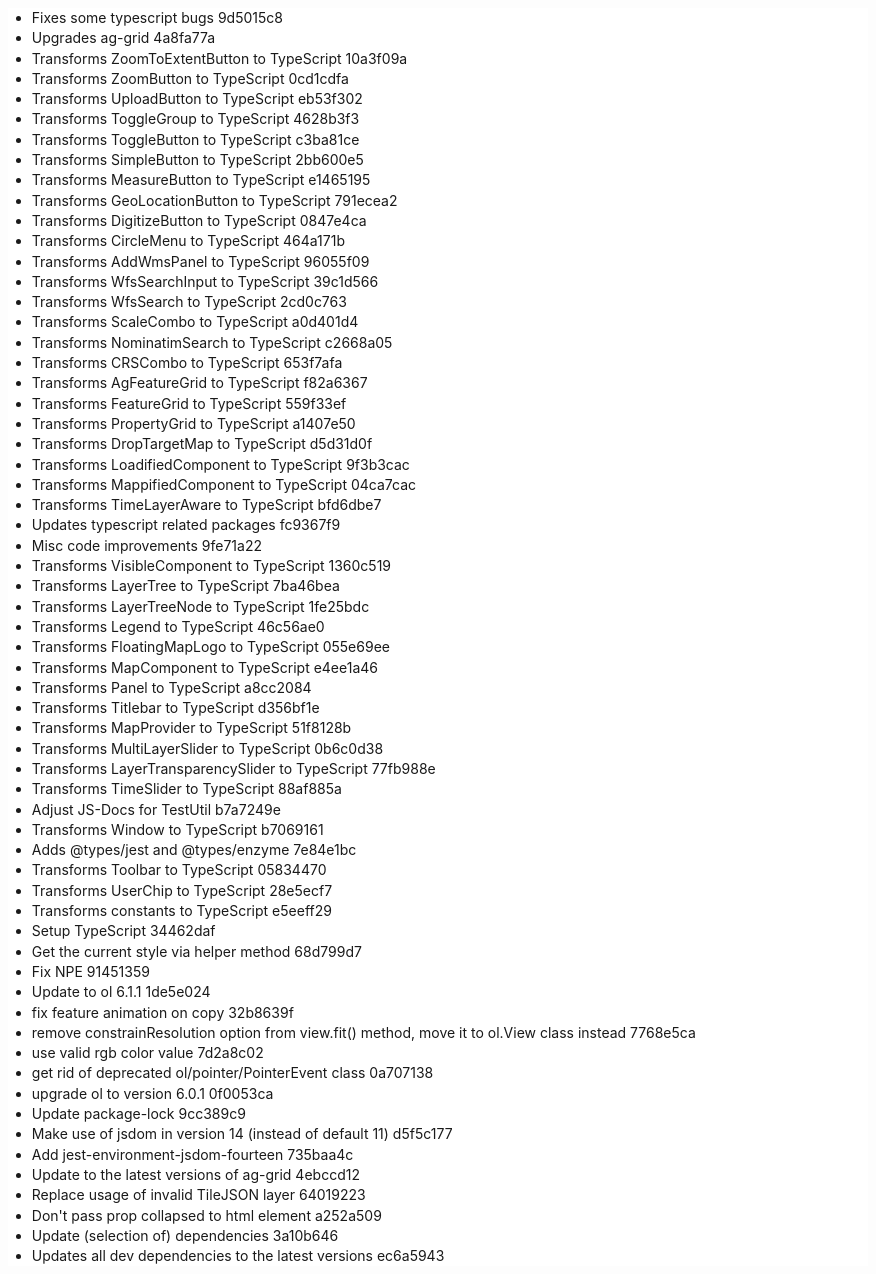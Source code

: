 - Fixes some typescript bugs  9d5015c8
- Upgrades ag-grid  4a8fa77a
- Transforms ZoomToExtentButton to TypeScript  10a3f09a
- Transforms ZoomButton to TypeScript  0cd1cdfa
- Transforms UploadButton to TypeScript  eb53f302
- Transforms ToggleGroup to TypeScript  4628b3f3
- Transforms ToggleButton to TypeScript  c3ba81ce
- Transforms SimpleButton to TypeScript  2bb600e5
- Transforms MeasureButton to TypeScript  e1465195
- Transforms GeoLocationButton to TypeScript  791ecea2
- Transforms DigitizeButton to TypeScript  0847e4ca
- Transforms CircleMenu to TypeScript  464a171b
- Transforms AddWmsPanel to TypeScript  96055f09
- Transforms WfsSearchInput to TypeScript  39c1d566
- Transforms WfsSearch to TypeScript  2cd0c763
- Transforms ScaleCombo to TypeScript  a0d401d4
- Transforms NominatimSearch to TypeScript  c2668a05
- Transforms CRSCombo to TypeScript  653f7afa
- Transforms AgFeatureGrid to TypeScript  f82a6367
- Transforms FeatureGrid to TypeScript  559f33ef
- Transforms PropertyGrid to TypeScript  a1407e50
- Transforms DropTargetMap to TypeScript  d5d31d0f
- Transforms LoadifiedComponent to TypeScript  9f3b3cac
- Transforms MappifiedComponent to TypeScript  04ca7cac
- Transforms TimeLayerAware to TypeScript  bfd6dbe7
- Updates typescript related packages  fc9367f9
- Misc code improvements  9fe71a22
- Transforms VisibleComponent to TypeScript  1360c519
- Transforms LayerTree to TypeScript  7ba46bea
- Transforms LayerTreeNode to TypeScript  1fe25bdc
- Transforms Legend to TypeScript  46c56ae0
- Transforms FloatingMapLogo to TypeScript  055e69ee
- Transforms MapComponent to TypeScript  e4ee1a46
- Transforms Panel to TypeScript  a8cc2084
- Transforms Titlebar to TypeScript  d356bf1e
- Transforms MapProvider to TypeScript  51f8128b
- Transforms MultiLayerSlider to TypeScript  0b6c0d38
- Transforms LayerTransparencySlider to TypeScript  77fb988e
- Transforms TimeSlider to TypeScript  88af885a
- Adjust JS-Docs for TestUtil  b7a7249e
- Transforms Window to TypeScript  b7069161
- Adds @types/jest and @types/enzyme  7e84e1bc
- Transforms Toolbar to TypeScript  05834470
- Transforms UserChip to TypeScript  28e5ecf7
- Transforms constants to TypeScript  e5eeff29
- Setup TypeScript  34462daf
- Get the current style via helper method  68d799d7
- Fix NPE  91451359
- Update to ol 6.1.1  1de5e024
- fix feature animation on copy  32b8639f
- remove constrainResolution option from view.fit() method, move it to ol.View class instead  7768e5ca
- use valid rgb color value  7d2a8c02
- get rid of deprecated ol/pointer/PointerEvent class  0a707138
- upgrade ol to version 6.0.1  0f0053ca
- Update package-lock  9cc389c9
- Make use of jsdom in version 14 (instead of default 11)  d5f5c177
- Add jest-environment-jsdom-fourteen  735baa4c
- Update to the latest versions of ag-grid  4ebccd12
- Replace usage of invalid TileJSON layer  64019223
- Don't pass prop collapsed to html element  a252a509
- Update (selection of) dependencies  3a10b646
- Updates all dev dependencies to the latest versions  ec6a5943